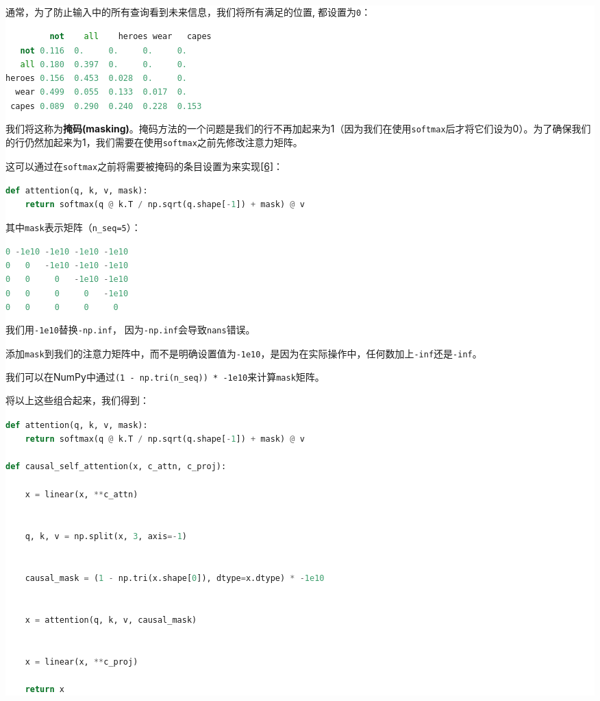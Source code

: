 通常，为了防止输入中的所有查询看到未来信息，我们将所有满足的位置, 都设置为`0`：

```python
         not    all    heroes wear   capes
   not 0.116  0.     0.     0.     0.
   all 0.180  0.397  0.     0.     0.
heroes 0.156  0.453  0.028  0.     0.
  wear 0.499  0.055  0.133  0.017  0.
 capes 0.089  0.290  0.240  0.228  0.153
```

我们将这称为**掩码(masking)**。掩码方法的一个问题是我们的行不再加起来为1（因为我们在使用`softmax`后才将它们设为0）。为了确保我们的行仍然加起来为1，我们需要在使用`softmax`之前先修改注意力矩阵。

这可以通过在`softmax`之前将需要被掩码的条目设置为来实现[\[6\]](#fn:6)：

```python
def attention(q, k, v, mask):  
    return softmax(q @ k.T / np.sqrt(q.shape[-1]) + mask) @ v
```

其中`mask`表示矩阵（`n_seq=5`）：

```python
0 -1e10 -1e10 -1e10 -1e10
0   0   -1e10 -1e10 -1e10
0   0     0   -1e10 -1e10
0   0     0     0   -1e10
0   0     0     0     0
```

我们用`-1e10`替换`-np.inf`， 因为`-np.inf`会导致`nans`错误。

添加`mask`到我们的注意力矩阵中，而不是明确设置值为`-1e10`，是因为在实际操作中，任何数加上`-inf`还是`-inf`。

我们可以在NumPy中通过`(1 - np.tri(n_seq)) * -1e10`来计算`mask`矩阵。

将以上这些组合起来，我们得到：

```python
def attention(q, k, v, mask):  
    return softmax(q @ k.T / np.sqrt(q.shape[-1]) + mask) @ v

def causal_self_attention(x, c_attn, c_proj): 
    
    x = linear(x, **c_attn) 

    
    q, k, v = np.split(x, 3, axis=-1) 

    
    causal_mask = (1 - np.tri(x.shape[0]), dtype=x.dtype) * -1e10  

    
    x = attention(q, k, v, causal_mask) 

    
    x = linear(x, **c_proj) 

    return x
```
